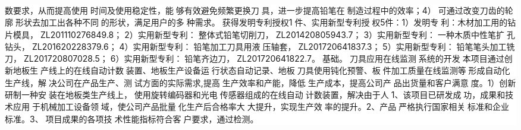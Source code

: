 数要求，从而提高使用
时间及使用稳定性，能
够有效避免频繁更换刀
具，进一步提高铅笔在
制造过程中的效率；4）
可通过改变刀齿的轮廓
形状去加工出各种不同
的形状，满足用户的多
种需求。
获得发明专利授权1
件、实用新型专利授
权5件：1）发明专
利：木材加工用的钻
片模具，
ZL201110276849.8；
2）实用新型专利：
整体式铅笔切削刀，
ZL201420805943.7；
3）实用新型专利：
一种木质中性笔扩
孔钻头，
ZL201620228379.6；
4）实用新型专利：
铅笔加工刀具用液
压轴套，
ZL201720641837.3；
5）实用新型专利：
铅笔笔头加工铣刀，
ZL201720807028.5；
6）实用新型专利：
铅笔齐边刀，
ZL201720641822.7。
基础。
刀具应用在线监测
系统的开发
本项目通过创新地板生
产线上的在线自动计数
装置、地板生产设备运
行状态自动记录、地板
刀具使用钝化预警、板
件加工质量在线监测等
形成自动化生产线，解
决公司在产品生产、测
试方面的实际需求,提高
生产效率和产能，降低
生产成本，提高公司产
品出货量和客户满意
度。1）创新研制一种安
装在地板类生产线上，
使用旋转编码器和光电
传感器组成的在线自动
计数装置，解决由于人
1、该项目已研发成
功，成果和技术应用
于机械加工设备领
域，使公司产品批量
化生产后合格率大
大提升，实现生产效
率的提升。2、产品
严格执行国家相关
标准和企业标准。3、
项目成果的各项技
术性能指标符合客
户要求，通过检测。